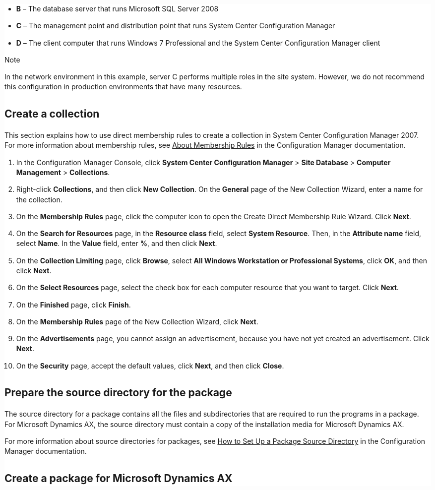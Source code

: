   - **B** – The database server that runs Microsoft SQL Server 2008

  - **C** – The management point and distribution point that runs System Center Configuration Manager

  - **D** – The client computer that runs Windows 7 Professional and the System Center Configuration Manager client


> [!NOTE]
> <P>In the network environment in this example, server C performs multiple roles in the site system. However, we do not recommend this configuration in production environments that have many resources.</P>



## Create a collection

This section explains how to use direct membership rules to create a collection in System Center Configuration Manager 2007. For more information about membership rules, see [About Membership Rules](http://go.microsoft.com/fwlink/?linkid=145884) in the Configuration Manager documentation.

1.  In the Configuration Manager Console, click **System Center Configuration Manager** \> **Site Database** \> **Computer Management** \> **Collections**.

2.  Right-click **Collections**, and then click **New Collection**. On the **General** page of the New Collection Wizard, enter a name for the collection.

3.  On the **Membership Rules** page, click the computer icon to open the Create Direct Membership Rule Wizard. Click **Next**.

4.  On the **Search for Resources** page, in the **Resource class** field, select **System Resource**. Then, in the **Attribute name** field, select **Name**. In the **Value** field, enter **%**, and then click **Next**.

5.  On the **Collection Limiting** page, click **Browse**, select **All Windows Workstation or Professional Systems**, click **OK**, and then click **Next**.

6.  On the **Select Resources** page, select the check box for each computer resource that you want to target. Click **Next**.

7.  On the **Finished** page, click **Finish**.

8.  On the **Membership Rules** page of the New Collection Wizard, click **Next**.

9.  On the **Advertisements** page, you cannot assign an advertisement, because you have not yet created an advertisement. Click **Next**.

10. On the **Security** page, accept the default values, click **Next**, and then click **Close**.

## Prepare the source directory for the package

The source directory for a package contains all the files and subdirectories that are required to run the programs in a package. For Microsoft Dynamics AX, the source directory must contain a copy of the installation media for Microsoft Dynamics AX.

For more information about source directories for packages, see [How to Set Up a Package Source Directory](http://go.microsoft.com/fwlink/?linkid=145890) in the Configuration Manager documentation.

## Create a package for Microsoft Dynamics AX
